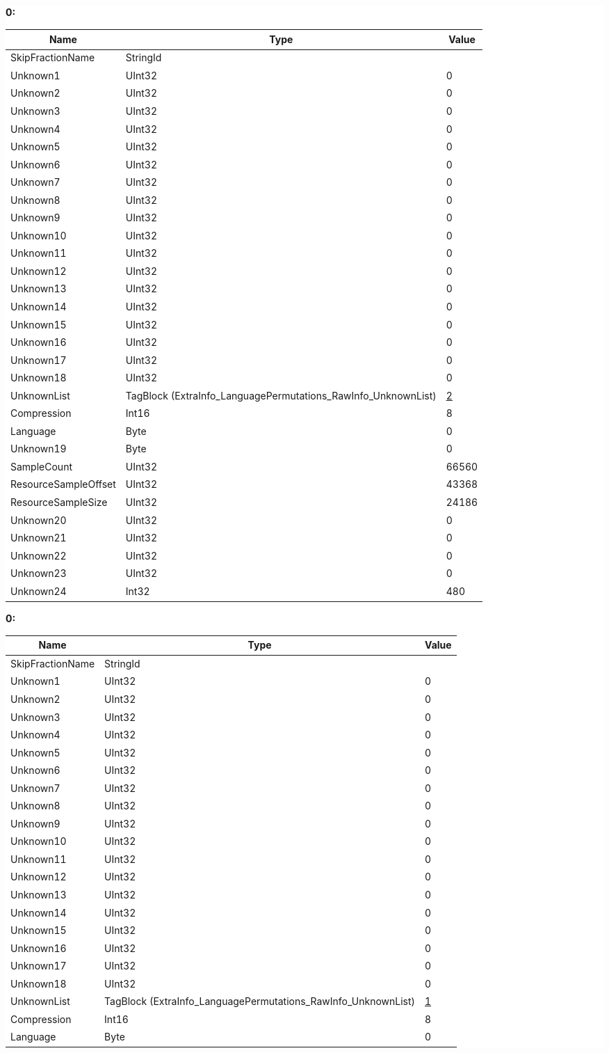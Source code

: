 
**0:**

Name	| Type	| Value
---	|---	|---	|
SkipFractionName	|StringId	|
Unknown1	|UInt32	|0
Unknown2	|UInt32	|0
Unknown3	|UInt32	|0
Unknown4	|UInt32	|0
Unknown5	|UInt32	|0
Unknown6	|UInt32	|0
Unknown7	|UInt32	|0
Unknown8	|UInt32	|0
Unknown9	|UInt32	|0
Unknown10	|UInt32	|0
Unknown11	|UInt32	|0
Unknown12	|UInt32	|0
Unknown13	|UInt32	|0
Unknown14	|UInt32	|0
Unknown15	|UInt32	|0
Unknown16	|UInt32	|0
Unknown17	|UInt32	|0
Unknown18	|UInt32	|0
UnknownList	|TagBlock (ExtraInfo_LanguagePermutations_RawInfo_UnknownList)	|[2](#extrainfo_languagepermutations_rawinfo_unknownlist)
Compression	|Int16	|8
Language	|Byte	|0
Unknown19	|Byte	|0
SampleCount	|UInt32	|66560
ResourceSampleOffset	|UInt32	|43368
ResourceSampleSize	|UInt32	|24186
Unknown20	|UInt32	|0
Unknown21	|UInt32	|0
Unknown22	|UInt32	|0
Unknown23	|UInt32	|0
Unknown24	|Int32	|480


**0:**

Name	| Type	| Value
---	|---	|---	|
SkipFractionName	|StringId	|
Unknown1	|UInt32	|0
Unknown2	|UInt32	|0
Unknown3	|UInt32	|0
Unknown4	|UInt32	|0
Unknown5	|UInt32	|0
Unknown6	|UInt32	|0
Unknown7	|UInt32	|0
Unknown8	|UInt32	|0
Unknown9	|UInt32	|0
Unknown10	|UInt32	|0
Unknown11	|UInt32	|0
Unknown12	|UInt32	|0
Unknown13	|UInt32	|0
Unknown14	|UInt32	|0
Unknown15	|UInt32	|0
Unknown16	|UInt32	|0
Unknown17	|UInt32	|0
Unknown18	|UInt32	|0
UnknownList	|TagBlock (ExtraInfo_LanguagePermutations_RawInfo_UnknownList)	|[1](#extrainfo_languagepermutations_rawinfo_unknownlist)
Compression	|Int16	|8
Language	|Byte	|0